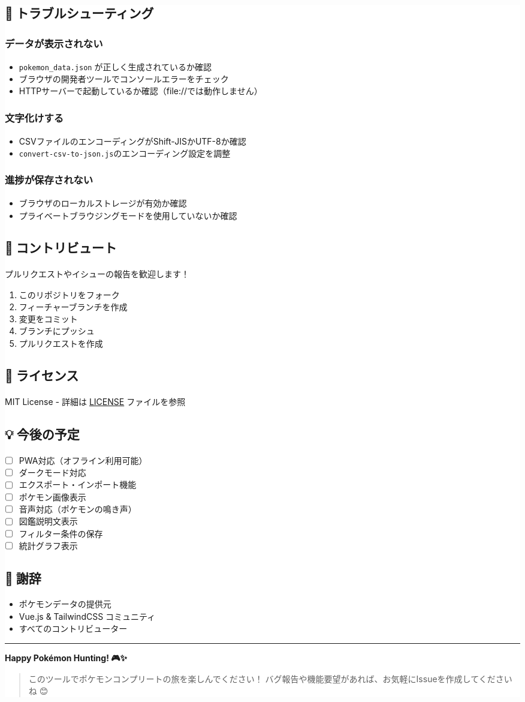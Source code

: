 ## 🐛 トラブルシューティング

### データが表示されない
- `pokemon_data.json` が正しく生成されているか確認
- ブラウザの開発者ツールでコンソールエラーをチェック
- HTTPサーバーで起動しているか確認（file://では動作しません）

### 文字化けする
- CSVファイルのエンコーディングがShift-JISかUTF-8か確認
- `convert-csv-to-json.js`のエンコーディング設定を調整

### 進捗が保存されない
- ブラウザのローカルストレージが有効か確認
- プライベートブラウジングモードを使用していないか確認

## 🤝 コントリビュート

プルリクエストやイシューの報告を歓迎します！

1. このリポジトリをフォーク
2. フィーチャーブランチを作成
3. 変更をコミット
4. ブランチにプッシュ
5. プルリクエストを作成

## 📄 ライセンス

MIT License - 詳細は [LICENSE](LICENSE) ファイルを参照

## 💡 今後の予定

- [ ] PWA対応（オフライン利用可能）
- [ ] ダークモード対応
- [ ] エクスポート・インポート機能
- [ ] ポケモン画像表示
- [ ] 音声対応（ポケモンの鳴き声）
- [ ] 図鑑説明文表示
- [ ] フィルター条件の保存
- [ ] 統計グラフ表示

## 🎉 謝辞

- ポケモンデータの提供元
- Vue.js & TailwindCSS コミュニティ
- すべてのコントリビューター

---

**Happy Pokémon Hunting! 🎮✨**

> このツールでポケモンコンプリートの旅を楽しんでください！
> バグ報告や機能要望があれば、お気軽にIssueを作成してくださいね 😊